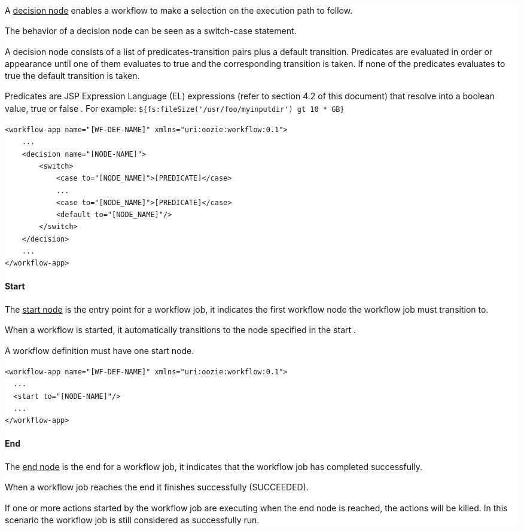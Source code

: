 A [decision node](https://oozie.apache.org/docs/3.2.0-incubating/WorkflowFunctionalSpec.html#a3.1.4_Decision_Control_Node)
enables a workflow to make a selection on the execution path to follow.

The behavior of a decision node can be seen as a switch-case statement.

A decision node consists of a list of predicates-transition pairs plus a default transition. Predicates are evaluated in order or appearance until one of them evaluates to true and the corresponding transition is taken. If none of the predicates evaluates to true the default transition is taken.

Predicates are JSP Expression Language (EL) expressions (refer to section 4.2 of this document) that resolve into a boolean value, true or false . For example:
`${fs:fileSize('/usr/foo/myinputdir') gt 10 * GB}`

~~~~
<workflow-app name="[WF-DEF-NAME]" xmlns="uri:oozie:workflow:0.1">
    ...
    <decision name="[NODE-NAME]">
        <switch>
            <case to="[NODE_NAME]">[PREDICATE]</case>
            ...
            <case to="[NODE_NAME]">[PREDICATE]</case>
            <default to="[NODE_NAME]"/>
        </switch>
    </decision>
    ...
</workflow-app>
~~~~
#### Start

The [start node](https://oozie.apache.org/docs/3.2.0-incubating/WorkflowFunctionalSpec.html#a3.1.1_Start_Control_Node)
is the entry point for a workflow job, it indicates the first workflow node the workflow job must transition to.

When a workflow is started, it automatically transitions to the node specified in the start .

A workflow definition must have one start node.

~~~~
<workflow-app name="[WF-DEF-NAME]" xmlns="uri:oozie:workflow:0.1">
  ...
  <start to="[NODE-NAME]"/>
  ...
</workflow-app>
~~~~
#### End

The [end node](https://oozie.apache.org/docs/3.2.0-incubating/WorkflowFunctionalSpec.html#a3.1.2_End_Control_Node)
is the end for a workflow job, it indicates that the workflow job has completed successfully.

When a workflow job reaches the end it finishes successfully (SUCCEEDED).

If one or more actions started by the workflow job are executing when the end node is reached, the actions will be killed. In this scenario the workflow job is still considered as successfully run.
